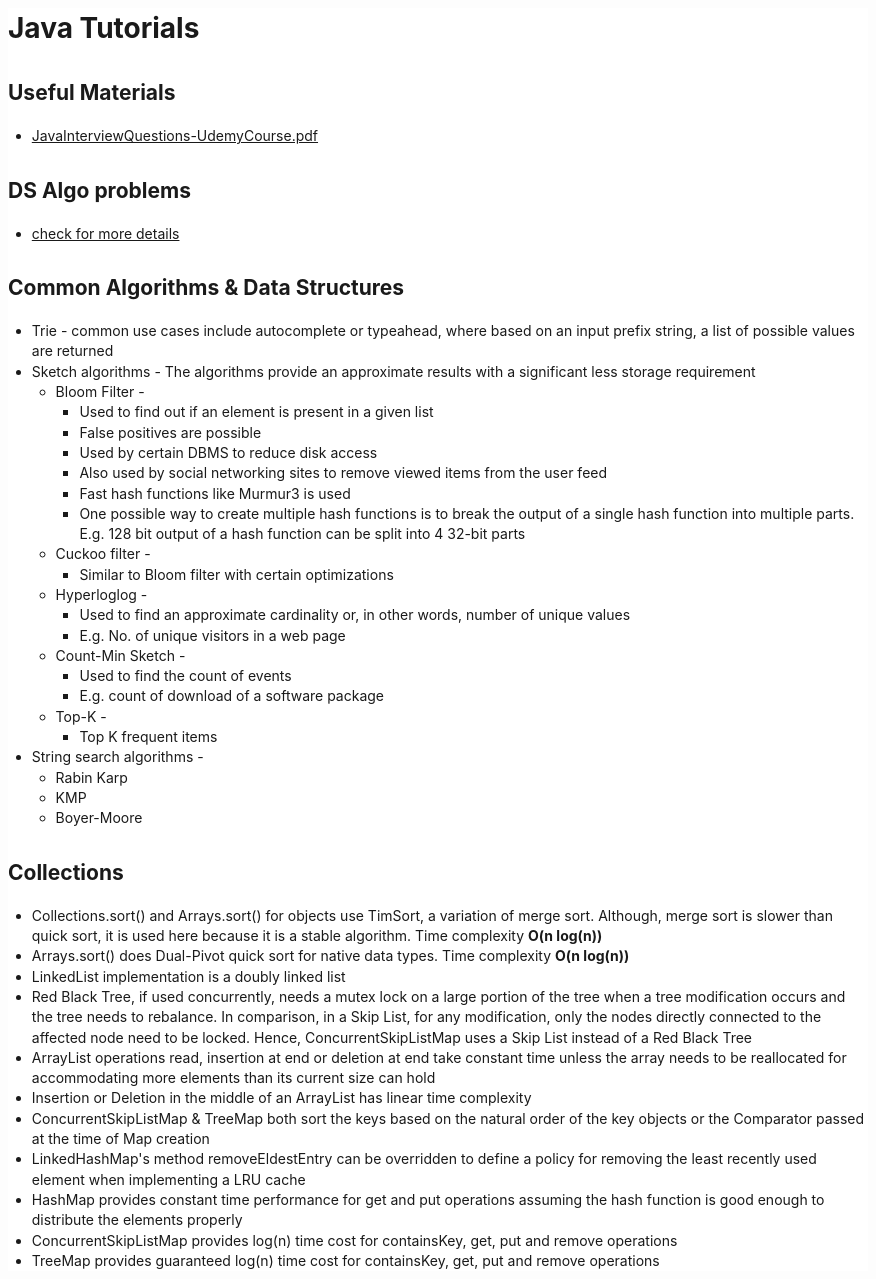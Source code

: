 
# Java Tutorials
## Useful Materials
* [JavaInterviewQuestions-UdemyCourse.pdf](https://github.com/chandab0/JavaTutorials/files/6543830/JavaInterviewQuestions-UdemyCourse.pdf)
## DS Algo problems
* [check for more details](https://github.com/chandab0/JavaTutorials/blob/main/DsAlgoProblems.md)
## Common Algorithms & Data Structures

* Trie - common use cases include autocomplete or typeahead, where based on an input prefix string, a list of possible values are returned
* Sketch algorithms - The algorithms provide an approximate results with a significant less storage requirement
  * Bloom Filter - 
    * Used to find out if an element is present in a given list
    * False positives are possible
    * Used by certain DBMS to reduce disk access
    * Also used by social networking sites to remove viewed items from the user feed
    * Fast hash functions like Murmur3 is used
    * One possible way to create multiple hash functions is to break the output of a single hash function into multiple parts. E.g. 128 bit output of a hash function can be split into 4 32-bit parts
  * Cuckoo filter - 
    * Similar to Bloom filter with certain optimizations
  * Hyperloglog - 
    * Used to find an approximate cardinality or, in other words, number of unique values
    * E.g. No. of unique visitors in a web page
  * Count-Min Sketch -
    * Used to find the count of events
    * E.g. count of download of a software package
  * Top-K -
    * Top K frequent items
* String search algorithms - 
  * Rabin Karp
  * KMP
  * Boyer-Moore

## Collections

* Collections.sort() and Arrays.sort() for objects use TimSort, a variation of merge sort. Although, merge sort is slower than quick sort, it is used here because it is a stable algorithm. Time complexity **O(n log(n))**
* Arrays.sort() does Dual-Pivot quick sort for native data types. Time complexity **O(n log(n))**
* LinkedList implementation is a doubly linked list
* Red Black Tree, if used concurrently, needs a mutex lock on a large portion of the tree when a tree modification occurs and the tree needs to rebalance. In comparison, in a Skip List, for any modification, only the nodes directly connected to the affected node need to be locked. Hence, ConcurrentSkipListMap uses a Skip List instead of a Red Black Tree
* ArrayList operations read, insertion at end or deletion at end take constant time unless the array needs to be reallocated for accommodating more elements than its current size can hold
* Insertion or Deletion in the middle of an ArrayList has linear time complexity
* ConcurrentSkipListMap & TreeMap both sort the keys based on the natural order of the key objects or the Comparator passed at the time of Map creation
* LinkedHashMap's method removeEldestEntry can be overridden to define a policy for removing the least recently used element when implementing a LRU cache
* HashMap provides constant time performance for get and put operations assuming the hash function is good enough to distribute the elements properly
* ConcurrentSkipListMap provides log(n) time cost for containsKey, get, put and remove operations
* TreeMap provides guaranteed log(n) time cost for containsKey, get, put and remove operations